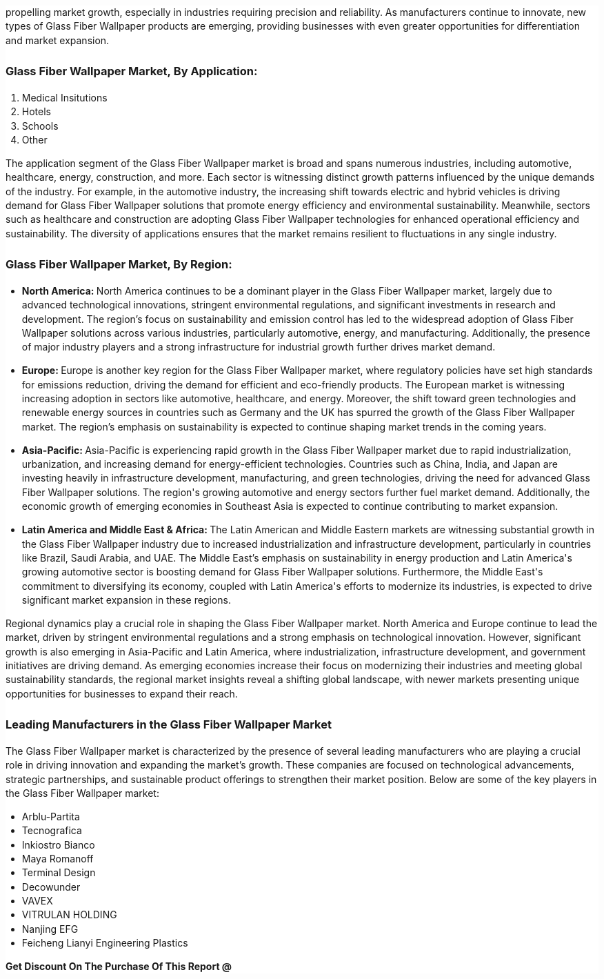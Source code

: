 propelling market growth, especially in industries requiring precision and reliability. As manufacturers continue to innovate, new types of Glass Fiber Wallpaper products are emerging, providing businesses with even greater opportunities for differentiation and market expansion.</p><h3>Glass Fiber Wallpaper Market,&nbsp;By Application:</h3><ol><li>Medical Insitutions<li> Hotels<li> Schools<li> Other</li></ol><p>The application segment of the Glass Fiber Wallpaper market is broad and spans numerous industries, including automotive, healthcare, energy, construction, and more. Each sector is witnessing distinct growth patterns influenced by the unique demands of the industry. For example, in the automotive industry, the increasing shift towards electric and hybrid vehicles is driving demand for Glass Fiber Wallpaper solutions that promote energy efficiency and environmental sustainability. Meanwhile, sectors such as healthcare and construction are adopting Glass Fiber Wallpaper technologies for enhanced operational efficiency and sustainability. The diversity of applications ensures that the market remains resilient to fluctuations in any single industry.</p><h3>Glass Fiber Wallpaper Market, By Region:</h3><ul><li><p><strong>North America:&nbsp;</strong>North America continues to be a dominant player in the Glass Fiber Wallpaper market, largely due to advanced technological innovations, stringent environmental regulations, and significant investments in research and development. The region&rsquo;s focus on sustainability and emission control has led to the widespread adoption of Glass Fiber Wallpaper solutions across various industries, particularly automotive, energy, and manufacturing. Additionally, the presence of major industry players and a strong infrastructure for industrial growth further drives market demand.</p></li><li><p><strong><strong>Europe:&nbsp;</strong></strong>Europe is another key region for the Glass Fiber Wallpaper market, where regulatory policies have set high standards for emissions reduction, driving the demand for efficient and eco-friendly products. The European market is witnessing increasing adoption in sectors like automotive, healthcare, and energy. Moreover, the shift toward green technologies and renewable energy sources in countries such as Germany and the UK has spurred the growth of the Glass Fiber Wallpaper market. The region&rsquo;s emphasis on sustainability is expected to continue shaping market trends in the coming years.</p></li><li><p><strong><strong>Asia-Pacific:&nbsp;</strong></strong>Asia-Pacific is experiencing rapid growth in the Glass Fiber Wallpaper market due to rapid industrialization, urbanization, and increasing demand for energy-efficient technologies. Countries such as China, India, and Japan are investing heavily in infrastructure development, manufacturing, and green technologies, driving the need for advanced Glass Fiber Wallpaper solutions. The region's growing automotive and energy sectors further fuel market demand. Additionally, the economic growth of emerging economies in Southeast Asia is expected to continue contributing to market expansion.</p></li><li><p><strong><strong>Latin America and Middle East &amp; Africa:&nbsp;</strong></strong>The Latin American and Middle Eastern markets are witnessing substantial growth in the Glass Fiber Wallpaper industry due to increased industrialization and infrastructure development, particularly in countries like Brazil, Saudi Arabia, and UAE. The Middle East&rsquo;s emphasis on sustainability in energy production and Latin America's growing automotive sector is boosting demand for Glass Fiber Wallpaper solutions. Furthermore, the Middle East's commitment to diversifying its economy, coupled with Latin America's efforts to modernize its industries, is expected to drive significant market expansion in these regions.</p></li></ul><p>Regional dynamics play a crucial role in shaping the Glass Fiber Wallpaper market. North America and Europe continue to lead the market, driven by stringent environmental regulations and a strong emphasis on technological innovation. However, significant growth is also emerging in Asia-Pacific and Latin America, where industrialization, infrastructure development, and government initiatives are driving demand. As emerging economies increase their focus on modernizing their industries and meeting global sustainability standards, the regional market insights reveal a shifting global landscape, with newer markets presenting unique opportunities for businesses to expand their reach.</p><h3><strong>Leading Manufacturers in the Glass Fiber Wallpaper Market</strong></h3><p>The Glass Fiber Wallpaper market is characterized by the presence of several leading manufacturers who are playing a crucial role in driving innovation and expanding the market&rsquo;s growth. These companies are focused on technological advancements, strategic partnerships, and sustainable product offerings to strengthen their market position. Below are some of the key players in the Glass Fiber Wallpaper market:</p></div><div class="article-main__content" data-test-id="publishing-text-block"><ul><li><span class="">Arblu-Partita<li> Tecnografica<li> Inkiostro Bianco<li> Maya Romanoff<li> Terminal Design<li> Decowunder<li> VAVEX<li> VITRULAN HOLDING<li> Nanjing EFG<li> Feicheng Lianyi Engineering Plastics</span></li></ul></div><div class="article-main__content" data-test-id="publishing-text-block"><p><span class="font-[700]"><strong>Get Discount On The Purchase Of This Report @</strong>